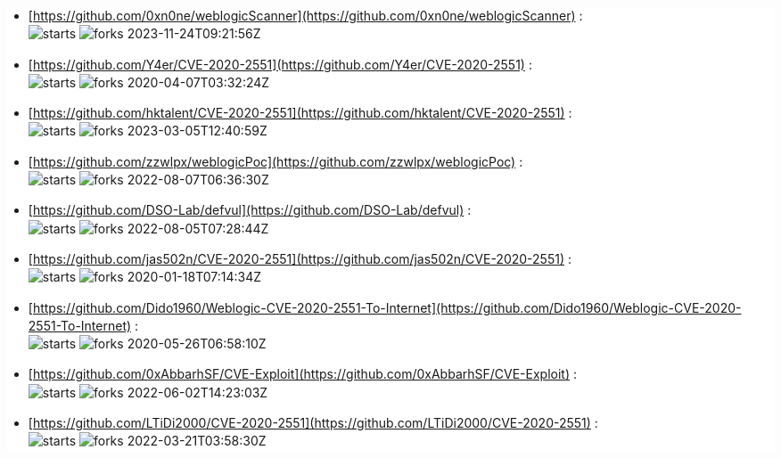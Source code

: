 - [https://github.com/0xn0ne/weblogicScanner](https://github.com/0xn0ne/weblogicScanner) :  
![starts](https://img.shields.io/github/stars/0xn0ne/weblogicScanner.svg) 
![forks](https://img.shields.io/github/forks/0xn0ne/weblogicScanner.svg) 
2023-11-24T09:21:56Z

- [https://github.com/Y4er/CVE-2020-2551](https://github.com/Y4er/CVE-2020-2551) :  
![starts](https://img.shields.io/github/stars/Y4er/CVE-2020-2551.svg) 
![forks](https://img.shields.io/github/forks/Y4er/CVE-2020-2551.svg) 
2020-04-07T03:32:24Z

- [https://github.com/hktalent/CVE-2020-2551](https://github.com/hktalent/CVE-2020-2551) :  
![starts](https://img.shields.io/github/stars/hktalent/CVE-2020-2551.svg) 
![forks](https://img.shields.io/github/forks/hktalent/CVE-2020-2551.svg) 
2023-03-05T12:40:59Z

- [https://github.com/zzwlpx/weblogicPoc](https://github.com/zzwlpx/weblogicPoc) :  
![starts](https://img.shields.io/github/stars/zzwlpx/weblogicPoc.svg) 
![forks](https://img.shields.io/github/forks/zzwlpx/weblogicPoc.svg) 
2022-08-07T06:36:30Z

- [https://github.com/DSO-Lab/defvul](https://github.com/DSO-Lab/defvul) :  
![starts](https://img.shields.io/github/stars/DSO-Lab/defvul.svg) 
![forks](https://img.shields.io/github/forks/DSO-Lab/defvul.svg) 
2022-08-05T07:28:44Z

- [https://github.com/jas502n/CVE-2020-2551](https://github.com/jas502n/CVE-2020-2551) :  
![starts](https://img.shields.io/github/stars/jas502n/CVE-2020-2551.svg) 
![forks](https://img.shields.io/github/forks/jas502n/CVE-2020-2551.svg) 
2020-01-18T07:14:34Z

- [https://github.com/Dido1960/Weblogic-CVE-2020-2551-To-Internet](https://github.com/Dido1960/Weblogic-CVE-2020-2551-To-Internet) :  
![starts](https://img.shields.io/github/stars/Dido1960/Weblogic-CVE-2020-2551-To-Internet.svg) 
![forks](https://img.shields.io/github/forks/Dido1960/Weblogic-CVE-2020-2551-To-Internet.svg) 
2020-05-26T06:58:10Z

- [https://github.com/0xAbbarhSF/CVE-Exploit](https://github.com/0xAbbarhSF/CVE-Exploit) :  
![starts](https://img.shields.io/github/stars/0xAbbarhSF/CVE-Exploit.svg) 
![forks](https://img.shields.io/github/forks/0xAbbarhSF/CVE-Exploit.svg) 
2022-06-02T14:23:03Z

- [https://github.com/LTiDi2000/CVE-2020-2551](https://github.com/LTiDi2000/CVE-2020-2551) :  
![starts](https://img.shields.io/github/stars/LTiDi2000/CVE-2020-2551.svg) 
![forks](https://img.shields.io/github/forks/LTiDi2000/CVE-2020-2551.svg) 
2022-03-21T03:58:30Z
